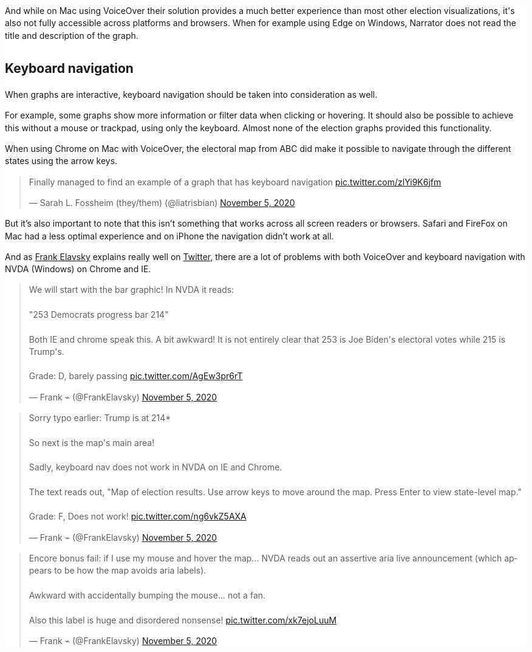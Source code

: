 And while on Mac using VoiceOver their solution provides a much better experience than most other election visualizations, it's also not fully accessible across platforms and browsers. When for example using Edge on Windows, Narrator does not read the title and description of the graph. 

## Keyboard navigation

When graphs are interactive, keyboard navigation should be taken into consideration as well. 

For example, some graphs show more information or filter data when clicking or hovering. It should also be possible to achieve this without a mouse or trackpad, using only the keyboard. Almost none of the election graphs provided this functionality.

When using Chrome on Mac with VoiceOver, the electoral map from ABC did make it possible to navigate through the different states using the arrow keys. 

<blockquote class="twitter-tweet" data-dnt="true"><p lang="en" dir="ltr">Finally managed to find an example of a graph that has keyboard navigation <a href="https://t.co/zlYi9K6jfm">pic.twitter.com/zlYi9K6jfm</a></p>&mdash; Sarah L. Fossheim (they/them) (@liatrisbian) <a href="https://twitter.com/liatrisbian/status/1324403902440181761?ref_src=twsrc%5Etfw">November 5, 2020</a></blockquote> <script async src="https://platform.twitter.com/widgets.js" charset="utf-8"></script>

But it’s also important to note that this isn’t something that works across all screen readers or browsers. Safari and FireFox on Mac had a less optimal experience and on iPhone the navigation didn’t work at all.

And as [Frank Elavsky](https://twitter.com/FrankElavsky?ref_src=twsrc%5Etfw%7Ctwcamp%5Etweetembed%7Ctwterm%5E1324471343002255361%7Ctwgr%5E&ref_url=https%3A%2F%2Fpublish.twitter.com%2F%3Fquery%3Dhttps3A2F2Ftwitter.com2FFrankElavsky2Fstatus2F1324471343002255361widget%3DTweet) explains really well on [Twitter](https://twitter.com/FrankElavsky/status/1324475334247395328), there are a lot of problems with both VoiceOver and keyboard navigation with NVDA (Windows) on Chrome and IE.

<blockquote class="twitter-tweet" data-conversation="none" data-dnt="true"><p lang="en" dir="ltr">We will start with the bar graphic! In NVDA it reads:<br><br>&quot;253 Democrats progress bar 214&quot;<br><br>Both IE and chrome speak this. A bit awkward! It is not entirely clear that 253 is Joe Biden&#39;s electoral votes while 215 is Trump&#39;s.<br><br>Grade: D, barely passing <a href="https://t.co/AgEw3pr6rT">pic.twitter.com/AgEw3pr6rT</a></p>&mdash; Frank ⌁ (@FrankElavsky) <a href="https://twitter.com/FrankElavsky/status/1324461517194973185?ref_src=twsrc%5Etfw">November 5, 2020</a></blockquote> <script async src="https://platform.twitter.com/widgets.js" charset="utf-8"></script>

<blockquote class="twitter-tweet" data-conversation="none" data-dnt="true"><p lang="en" dir="ltr">Sorry typo earlier: Trump is at 214*<br><br>So next is the map&#39;s main area!<br><br>Sadly, keyboard nav does not work in NVDA on IE and Chrome.<br><br>The text reads out, &quot;Map of election results. Use arrow keys to move around the map. Press Enter to view state-level map.&quot;<br><br>Grade: F, Does not work! <a href="https://t.co/ng6vkZ5AXA">pic.twitter.com/ng6vkZ5AXA</a></p>&mdash; Frank ⌁ (@FrankElavsky) <a href="https://twitter.com/FrankElavsky/status/1324463032328548352?ref_src=twsrc%5Etfw">November 5, 2020</a></blockquote> <script async src="https://platform.twitter.com/widgets.js" charset="utf-8"></script>

<blockquote class="twitter-tweet" data-conversation="none" data-dnt="true"><p lang="en" dir="ltr">Encore bonus fail: if I use my mouse and hover the map... NVDA reads out an assertive aria live announcement (which appears to be how the map avoids aria labels).<br><br>Awkward with accidentally bumping the mouse... not a fan.<br><br>Also this label is huge and disordered nonsense! <a href="https://t.co/xk7ejoLuuM">pic.twitter.com/xk7ejoLuuM</a></p>&mdash; Frank ⌁ (@FrankElavsky) <a href="https://twitter.com/FrankElavsky/status/1324471343002255361?ref_src=twsrc%5Etfw">November 5, 2020</a></blockquote> <script async src="https://platform.twitter.com/widgets.js" charset="utf-8"></script>
